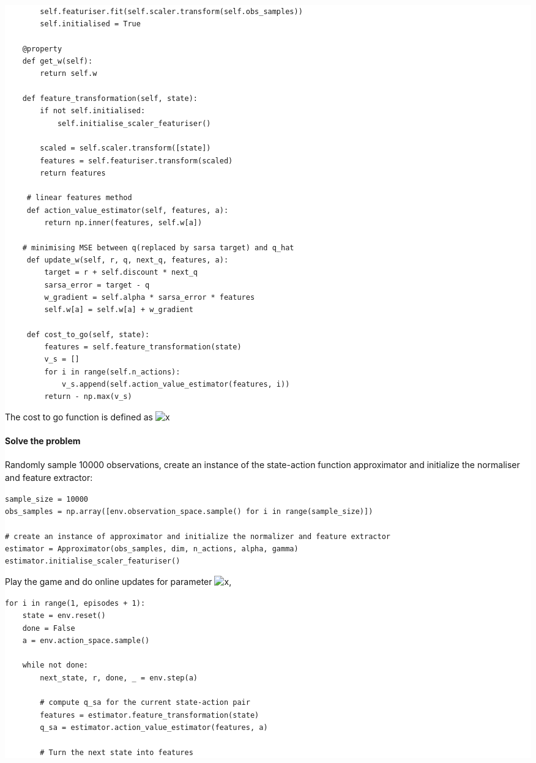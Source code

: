 ```
        self.featuriser.fit(self.scaler.transform(self.obs_samples))  
        self.initialised = True  
  
    @property  
    def get_w(self):  
        return self.w  
  
    def feature_transformation(self, state):  
        if not self.initialised:  
            self.initialise_scaler_featuriser()  
  
        scaled = self.scaler.transform([state])  
        features = self.featuriser.transform(scaled)  
        return features  
  
     # linear features method 
     def action_value_estimator(self, features, a):  
         return np.inner(features, self.w[a])  
  
    # minimising MSE between q(replaced by sarsa target) and q_hat  
     def update_w(self, r, q, next_q, features, a):  
         target = r + self.discount * next_q  
         sarsa_error = target - q  
         w_gradient = self.alpha * sarsa_error * features  
         self.w[a] = self.w[a] + w_gradient  
  
     def cost_to_go(self, state):  
         features = self.feature_transformation(state)  
         v_s = []  
         for i in range(self.n_actions):  
             v_s.append(self.action_value_estimator(features, i))  
         return - np.max(v_s)
```
The cost to go function is defined as 
<img src="https://latex.codecogs.com/svg.latex?\Large&space;f=-\max_{a}Q_t(s,a)" title="x"/>

#### Solve the problem
Randomly sample 10000 observations, create an instance of the state-action function approximator and initialize the normaliser and feature extractor: 
```
sample_size = 10000  
obs_samples = np.array([env.observation_space.sample() for i in range(sample_size)])  

# create an instance of approximator and initialize the normalizer and feature extractor 
estimator = Approximator(obs_samples, dim, n_actions, alpha, gamma)  
estimator.initialise_scaler_featuriser()  
```

Play the game and do online updates for parameter <img src="https://latex.codecogs.com/svg.latex?\Large&space;\mathbf{w}" title="x"/>, 
```
for i in range(1, episodes + 1):  
    state = env.reset()  
    done = False  
    a = env.action_space.sample()  
  
    while not done:  
        next_state, r, done, _ = env.step(a)  
  
        # compute q_sa for the current state-action pair
        features = estimator.feature_transformation(state)  
        q_sa = estimator.action_value_estimator(features, a)  
  
        # Turn the next state into features
```